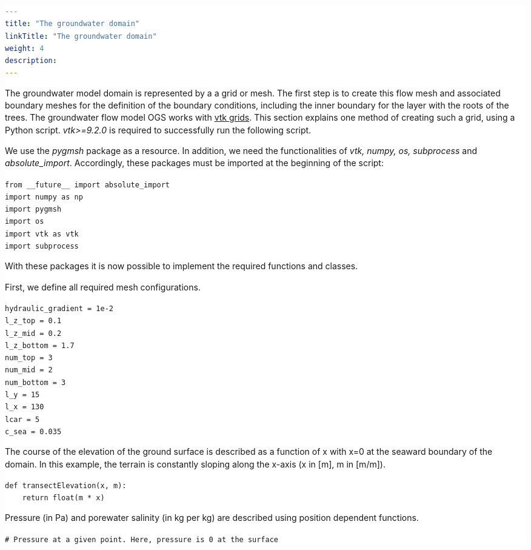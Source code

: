 ```yaml
---
title: "The groundwater domain"
linkTitle: "The groundwater domain"
weight: 4
description:
---
```


The groundwater model domain is represented by a a grid or mesh.
The first step is to create this flow mesh and associated boundary meshes for the definition of the boundary conditions, including the inner boundary for the layer with the roots of the trees.
The groundwater flow model OGS works with <a href="https://www.vtk.org/" target="_blank"> vtk grids</a>.
This section explains one method of creating such a grid, using a Python script.
*vtk>=9.2.0* is required to successfully run the following script.

We use the *pygmsh* package as a resource.
In addition, we need the functionalities of *vtk, numpy, os, subprocess* and *absolute_import*.
Accordingly, these packages must be imported at the beginning of the script:

	from __future__ import absolute_import
	import numpy as np
	import pygmsh
	import os
	import vtk as vtk
	import subprocess 

With these packages it is now possible to implement the required functions and classes.

First, we define all required mesh configurations.

    hydraulic_gradient = 1e-2
    l_z_top = 0.1
    l_z_mid = 0.2
    l_z_bottom = 1.7
    num_top = 3
    num_mid = 2
    num_bottom = 3
    l_y = 15
    l_x = 130
    lcar = 5
    c_sea = 0.035

The course of the elevation of the ground surface is described as a function of x with x=0 at the seaward boundary of the domain.
In this example, the terrain is constantly sloping along the x-axis (x in [m], m in [m/m]).

    def transectElevation(x, m):
        return float(m * x)
	    
Pressure (in Pa) and porewater salinity (in kg per kg) are described using position dependent functions.

    # Pressure at a given point. Here, pressure is 0 at the surface
